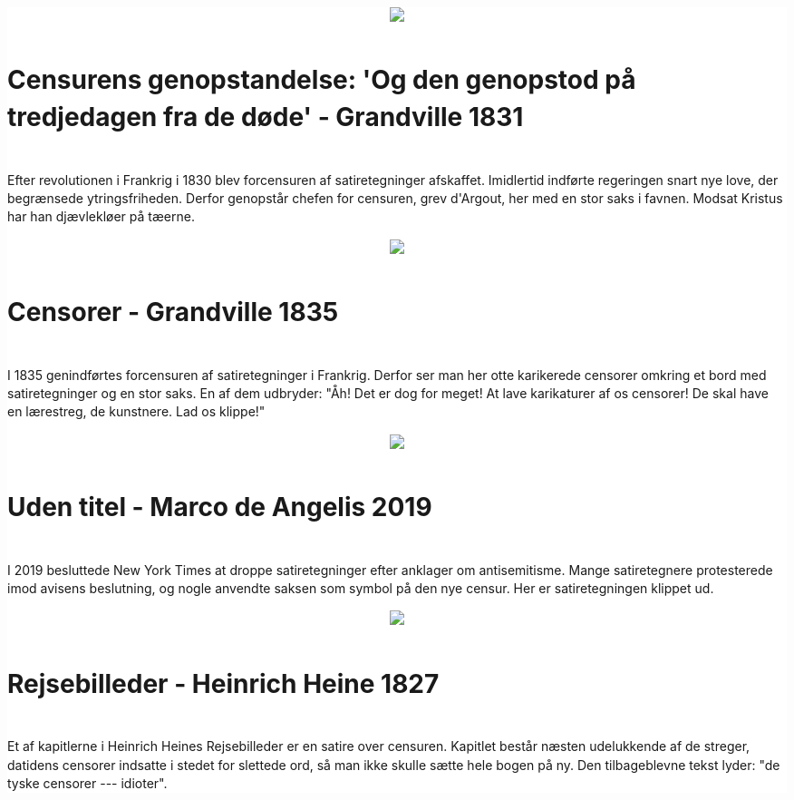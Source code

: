 <tr>
<td style="vertical-align: top;"><p align="center"><img src="https://tongchen779.github.io/dansk/images/ms/9.jpg"/></p></td>
<td style="vertical-align: top;">
<h1> Censurens genopstandelse: 'Og den genopstod på tredjedagen fra de døde' - Grandville 1831 </h1>
<br>
<span style="font-weight: normal">
Efter revolutionen i Frankrig i 1830 blev forcensuren af satiretegninger afskaffet. Imidlertid indførte regeringen snart nye love, der begrænsede ytringsfriheden. Derfor genopstår chefen for censuren, grev d'Argout, her med en stor saks i favnen. Modsat Kristus har han djævlekløer på tæerne.
</span>
</td>
</tr>

<tr>
<td style="vertical-align: top;"><p align="center"><img src="https://tongchen779.github.io/dansk/images/ms/10.jpg"/></p></td>
<td style="vertical-align: top;">
<h1> Censorer - Grandville 1835 </h1>
<br>
<span style="font-weight: normal">
I 1835 genindførtes forcensuren af satiretegninger i Frankrig. Derfor ser man her otte karikerede censorer omkring et bord med satiretegninger og en stor saks. En af dem udbryder: "Åh! Det er dog for meget! At lave karikaturer af os censorer! De skal have en lærestreg, de kunstnere. Lad os klippe!"
</span>
</td>
</tr>

<tr>
<td style="vertical-align: top;"><p align="center"><img src="https://tongchen779.github.io/dansk/images/ms/11.jpg"/></p></td>
<td style="vertical-align: top;">
<h1> Uden titel - Marco de Angelis 2019 </h1>
<br>
<span style="font-weight: normal">
I 2019 besluttede New York Times at droppe satiretegninger efter anklager om antisemitisme. Mange satiretegnere protesterede imod avisens beslutning, og nogle anvendte saksen som symbol på den nye censur. Her er satiretegningen klippet ud.
</span>
</td>
</tr>

<tr>
<td style="vertical-align: top;"><p align="center"><img src="https://tongchen779.github.io/dansk/images/ms/12.jpg"/></p></td>
<td style="vertical-align: top;">
<h1> Rejsebilleder - Heinrich Heine 1827 </h1>
<br>
<span style="font-weight: normal">
Et af kapitlerne i Heinrich Heines Rejsebilleder er en satire over censuren. Kapitlet består næsten udelukkende af de streger, datidens censorer indsatte i stedet for slettede ord, så man ikke skulle sætte hele bogen på ny. Den tilbageblevne tekst lyder: "de tyske censorer --- idioter".
</span>
</td>
</tr>
